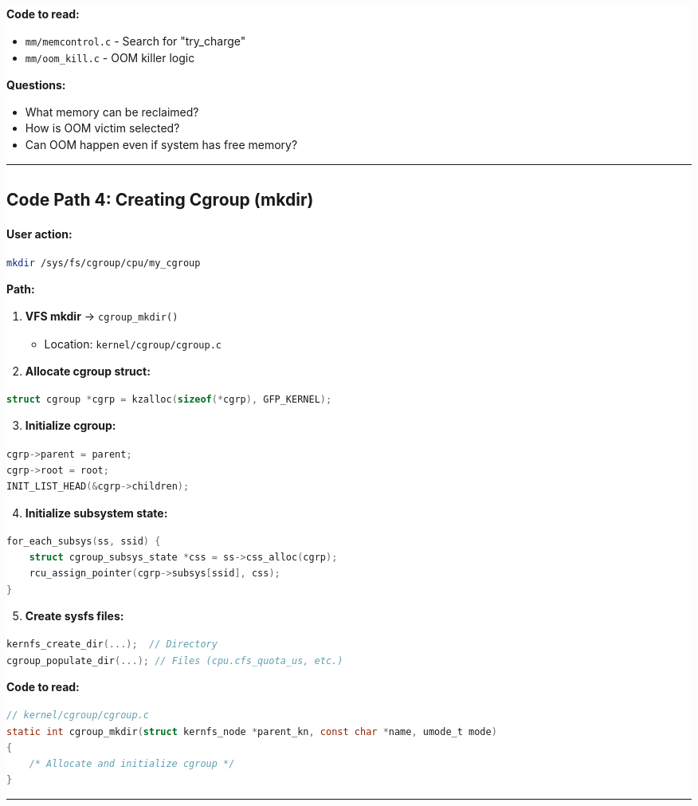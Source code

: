 **Code to read:**
- `mm/memcontrol.c` - Search for "try_charge"
- `mm/oom_kill.c` - OOM killer logic

**Questions:**
- What memory can be reclaimed?
- How is OOM victim selected?
- Can OOM happen even if system has free memory?

---

## Code Path 4: Creating Cgroup (mkdir)

**User action:**
```bash
mkdir /sys/fs/cgroup/cpu/my_cgroup
```

**Path:**

1. **VFS mkdir** → `cgroup_mkdir()`
   - Location: `kernel/cgroup/cgroup.c`

2. **Allocate cgroup struct:**
```c
struct cgroup *cgrp = kzalloc(sizeof(*cgrp), GFP_KERNEL);
```

3. **Initialize cgroup:**
```c
cgrp->parent = parent;
cgrp->root = root;
INIT_LIST_HEAD(&cgrp->children);
```

4. **Initialize subsystem state:**
```c
for_each_subsys(ss, ssid) {
    struct cgroup_subsys_state *css = ss->css_alloc(cgrp);
    rcu_assign_pointer(cgrp->subsys[ssid], css);
}
```

5. **Create sysfs files:**
```c
kernfs_create_dir(...);  // Directory
cgroup_populate_dir(...); // Files (cpu.cfs_quota_us, etc.)
```

**Code to read:**
```c
// kernel/cgroup/cgroup.c
static int cgroup_mkdir(struct kernfs_node *parent_kn, const char *name, umode_t mode)
{
    /* Allocate and initialize cgroup */
}
```

---